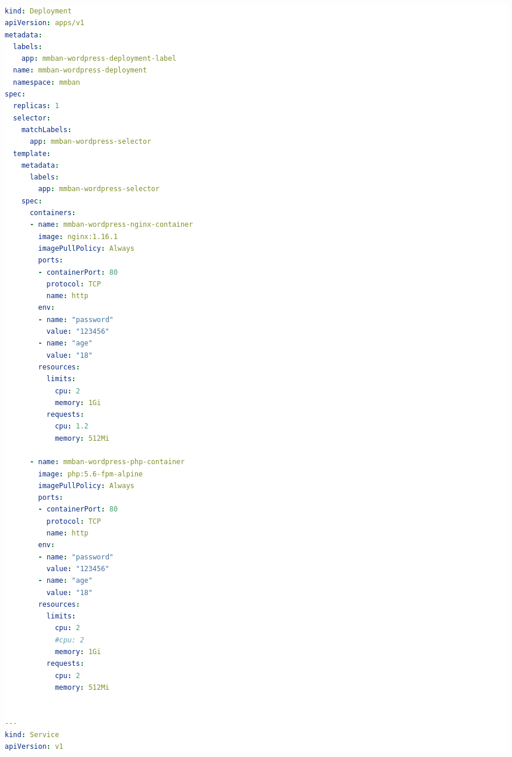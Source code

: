 ~~~yaml
kind: Deployment
apiVersion: apps/v1
metadata:
  labels:
    app: mmban-wordpress-deployment-label
  name: mmban-wordpress-deployment
  namespace: mmban
spec:
  replicas: 1
  selector:
    matchLabels:
      app: mmban-wordpress-selector
  template:
    metadata:
      labels:
        app: mmban-wordpress-selector
    spec:
      containers:
      - name: mmban-wordpress-nginx-container
        image: nginx:1.16.1
        imagePullPolicy: Always
        ports:
        - containerPort: 80
          protocol: TCP
          name: http
        env:
        - name: "password"
          value: "123456"
        - name: "age"
          value: "18"
        resources:
          limits:
            cpu: 2
            memory: 1Gi
          requests:
            cpu: 1.2
            memory: 512Mi

      - name: mmban-wordpress-php-container
        image: php:5.6-fpm-alpine 
        imagePullPolicy: Always
        ports:
        - containerPort: 80
          protocol: TCP
          name: http
        env:
        - name: "password"
          value: "123456"
        - name: "age"
          value: "18"
        resources:
          limits:
            cpu: 2
            #cpu: 2
            memory: 1Gi
          requests:
            cpu: 2
            memory: 512Mi


---
kind: Service
apiVersion: v1
~~~